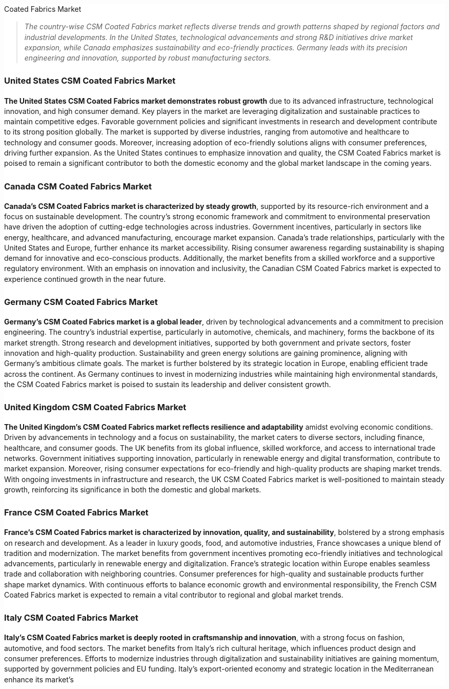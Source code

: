 Coated Fabrics Market<br /></span></h1><blockquote><p><em><span class="">The country-wise CSM Coated Fabrics market reflects diverse trends and growth patterns shaped by regional factors and industrial developments. In the United States, technological advancements and strong R&amp;D initiatives drive market expansion, while Canada emphasizes sustainability and eco-friendly practices. Germany leads with its precision engineering and innovation, supported by robust manufacturing sectors.</span></em></p></blockquote><h3><strong>United States CSM Coated Fabrics Market</strong></h3><p><strong>The United States CSM Coated Fabrics market demonstrates robust growth</strong> due to its advanced infrastructure, technological innovation, and high consumer demand. Key players in the market are leveraging digitalization and sustainable practices to maintain competitive edges. Favorable government policies and significant investments in research and development contribute to its strong position globally. The market is supported by diverse industries, ranging from automotive and healthcare to technology and consumer goods. Moreover, increasing adoption of eco-friendly solutions aligns with consumer preferences, driving further expansion. As the United States continues to emphasize innovation and quality, the CSM Coated Fabrics market is poised to remain a significant contributor to both the domestic economy and the global market landscape in the coming years.</p><h3><strong>Canada CSM Coated Fabrics Market</strong></h3><p><strong>Canada&rsquo;s CSM Coated Fabrics market is characterized by steady growth</strong>, supported by its resource-rich environment and a focus on sustainable development. The country&rsquo;s strong economic framework and commitment to environmental preservation have driven the adoption of cutting-edge technologies across industries. Government incentives, particularly in sectors like energy, healthcare, and advanced manufacturing, encourage market expansion. Canada&rsquo;s trade relationships, particularly with the United States and Europe, further enhance its market accessibility. Rising consumer awareness regarding sustainability is shaping demand for innovative and eco-conscious products. Additionally, the market benefits from a skilled workforce and a supportive regulatory environment. With an emphasis on innovation and inclusivity, the Canadian CSM Coated Fabrics market is expected to experience continued growth in the near future.</p><h3><strong>Germany CSM Coated Fabrics Market</strong></h3><p><strong>Germany&rsquo;s CSM Coated Fabrics market is a global leader</strong>, driven by technological advancements and a commitment to precision engineering. The country&rsquo;s industrial expertise, particularly in automotive, chemicals, and machinery, forms the backbone of its market strength. Strong research and development initiatives, supported by both government and private sectors, foster innovation and high-quality production. Sustainability and green energy solutions are gaining prominence, aligning with Germany&rsquo;s ambitious climate goals. The market is further bolstered by its strategic location in Europe, enabling efficient trade across the continent. As Germany continues to invest in modernizing industries while maintaining high environmental standards, the CSM Coated Fabrics market is poised to sustain its leadership and deliver consistent growth.</p><h3><strong>United Kingdom CSM Coated Fabrics Market</strong></h3><p><strong>The United Kingdom&rsquo;s CSM Coated Fabrics market reflects resilience and adaptability</strong> amidst evolving economic conditions. Driven by advancements in technology and a focus on sustainability, the market caters to diverse sectors, including finance, healthcare, and consumer goods. The UK benefits from its global influence, skilled workforce, and access to international trade networks. Government initiatives supporting innovation, particularly in renewable energy and digital transformation, contribute to market expansion. Moreover, rising consumer expectations for eco-friendly and high-quality products are shaping market trends. With ongoing investments in infrastructure and research, the UK CSM Coated Fabrics market is well-positioned to maintain steady growth, reinforcing its significance in both the domestic and global markets.</p><h3><strong>France CSM Coated Fabrics Market</strong></h3><p><strong>France&rsquo;s CSM Coated Fabrics market is characterized by innovation, quality, and sustainability</strong>, bolstered by a strong emphasis on research and development. As a leader in luxury goods, food, and automotive industries, France showcases a unique blend of tradition and modernization. The market benefits from government incentives promoting eco-friendly initiatives and technological advancements, particularly in renewable energy and digitalization. France&rsquo;s strategic location within Europe enables seamless trade and collaboration with neighboring countries. Consumer preferences for high-quality and sustainable products further shape market dynamics. With continuous efforts to balance economic growth and environmental responsibility, the French CSM Coated Fabrics market is expected to remain a vital contributor to regional and global market trends.</p><h3><strong>Italy CSM Coated Fabrics Market</strong></h3><p><strong>Italy&rsquo;s CSM Coated Fabrics market is deeply rooted in craftsmanship and innovation</strong>, with a strong focus on fashion, automotive, and food sectors. The market benefits from Italy&rsquo;s rich cultural heritage, which influences product design and consumer preferences. Efforts to modernize industries through digitalization and sustainability initiatives are gaining momentum, supported by government policies and EU funding. Italy&rsquo;s export-oriented economy and strategic location in the Mediterranean enhance its market&rsquo;s